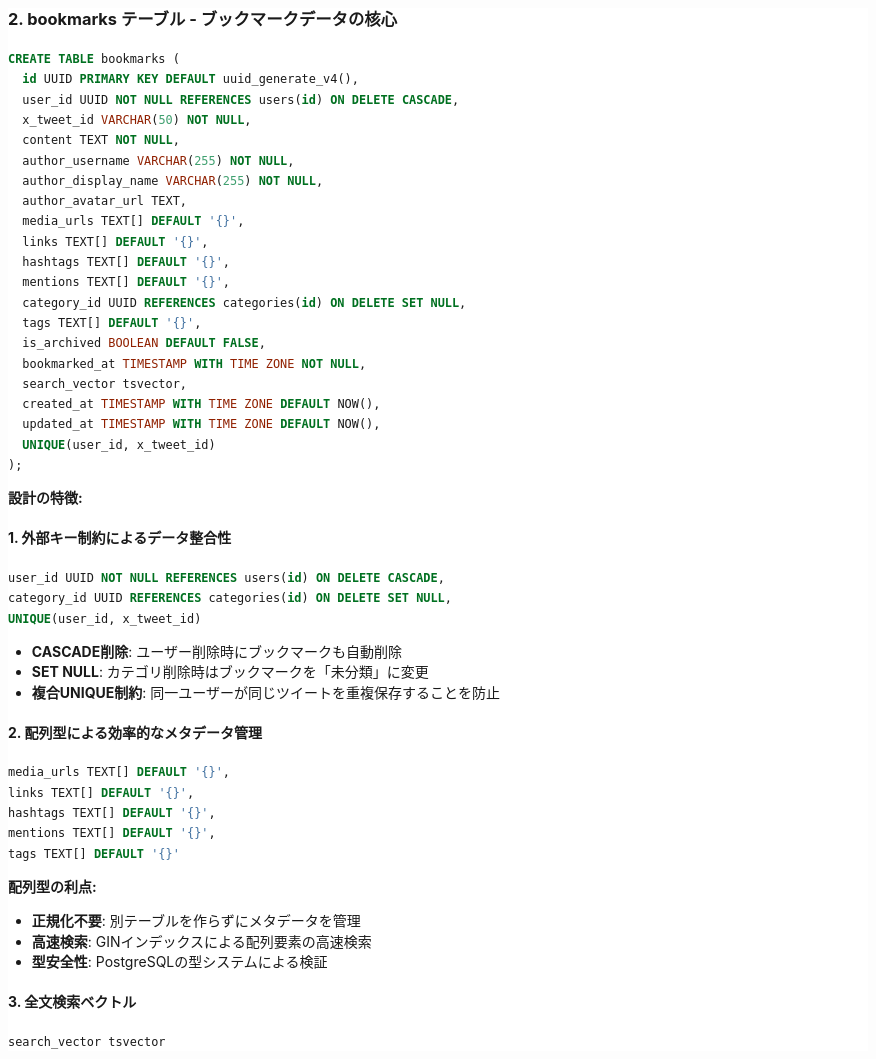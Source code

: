 ### 2. bookmarks テーブル - ブックマークデータの核心

```sql
CREATE TABLE bookmarks (
  id UUID PRIMARY KEY DEFAULT uuid_generate_v4(),
  user_id UUID NOT NULL REFERENCES users(id) ON DELETE CASCADE,
  x_tweet_id VARCHAR(50) NOT NULL,
  content TEXT NOT NULL,
  author_username VARCHAR(255) NOT NULL,
  author_display_name VARCHAR(255) NOT NULL,
  author_avatar_url TEXT,
  media_urls TEXT[] DEFAULT '{}',
  links TEXT[] DEFAULT '{}',
  hashtags TEXT[] DEFAULT '{}',
  mentions TEXT[] DEFAULT '{}',
  category_id UUID REFERENCES categories(id) ON DELETE SET NULL,
  tags TEXT[] DEFAULT '{}',
  is_archived BOOLEAN DEFAULT FALSE,
  bookmarked_at TIMESTAMP WITH TIME ZONE NOT NULL,
  search_vector tsvector,
  created_at TIMESTAMP WITH TIME ZONE DEFAULT NOW(),
  updated_at TIMESTAMP WITH TIME ZONE DEFAULT NOW(),
  UNIQUE(user_id, x_tweet_id)
);
```

**設計の特徴:**

#### 1. **外部キー制約によるデータ整合性**
```sql
user_id UUID NOT NULL REFERENCES users(id) ON DELETE CASCADE,
category_id UUID REFERENCES categories(id) ON DELETE SET NULL,
UNIQUE(user_id, x_tweet_id)
```
- **CASCADE削除**: ユーザー削除時にブックマークも自動削除
- **SET NULL**: カテゴリ削除時はブックマークを「未分類」に変更
- **複合UNIQUE制約**: 同一ユーザーが同じツイートを重複保存することを防止

#### 2. **配列型による効率的なメタデータ管理**
```sql
media_urls TEXT[] DEFAULT '{}',
links TEXT[] DEFAULT '{}',
hashtags TEXT[] DEFAULT '{}',
mentions TEXT[] DEFAULT '{}',
tags TEXT[] DEFAULT '{}'
```

**配列型の利点:**
- **正規化不要**: 別テーブルを作らずにメタデータを管理
- **高速検索**: GINインデックスによる配列要素の高速検索
- **型安全性**: PostgreSQLの型システムによる検証

#### 3. **全文検索ベクトル**
```sql
search_vector tsvector
```
